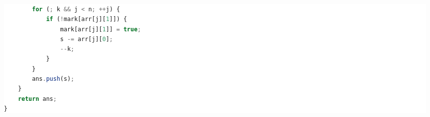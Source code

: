 ```ts
        for (; k && j < n; ++j) {
            if (!mark[arr[j][1]]) {
                mark[arr[j][1]] = true;
                s -= arr[j][0];
                --k;
            }
        }
        ans.push(s);
    }
    return ans;
}
```




